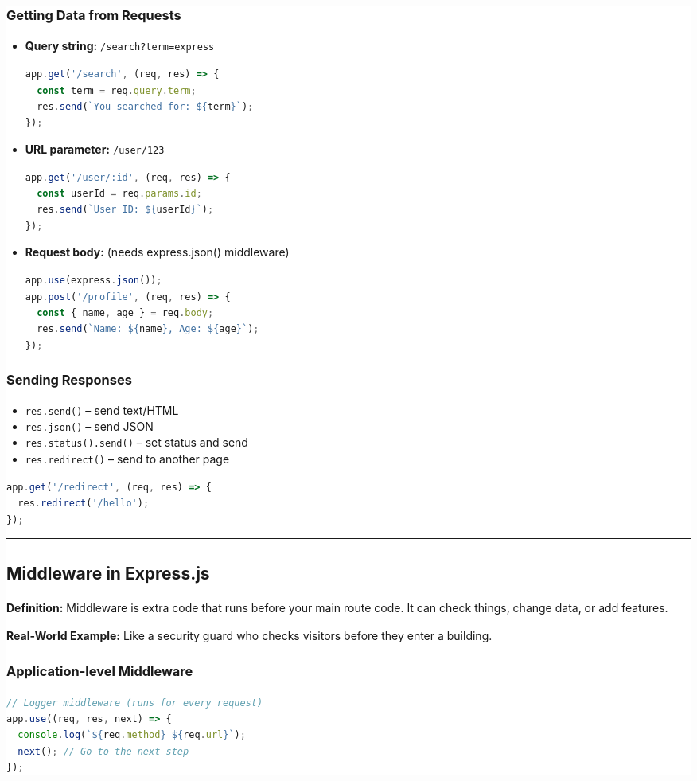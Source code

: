 ### Getting Data from Requests
- **Query string:** `/search?term=express`
  ```javascript
  app.get('/search', (req, res) => {
    const term = req.query.term;
    res.send(`You searched for: ${term}`);
  });
  ```
- **URL parameter:** `/user/123`
  ```javascript
  app.get('/user/:id', (req, res) => {
    const userId = req.params.id;
    res.send(`User ID: ${userId}`);
  });
  ```
- **Request body:** (needs express.json() middleware)
  ```javascript
  app.use(express.json());
  app.post('/profile', (req, res) => {
    const { name, age } = req.body;
    res.send(`Name: ${name}, Age: ${age}`);
  });
  ```

### Sending Responses
- `res.send()` – send text/HTML
- `res.json()` – send JSON
- `res.status().send()` – set status and send
- `res.redirect()` – send to another page

```javascript
app.get('/redirect', (req, res) => {
  res.redirect('/hello');
});
```

---

## Middleware in Express.js

**Definition:**
Middleware is extra code that runs before your main route code. It can check things, change data, or add features.

**Real-World Example:**
Like a security guard who checks visitors before they enter a building.

### Application-level Middleware
```javascript
// Logger middleware (runs for every request)
app.use((req, res, next) => {
  console.log(`${req.method} ${req.url}`);
  next(); // Go to the next step
});
```
